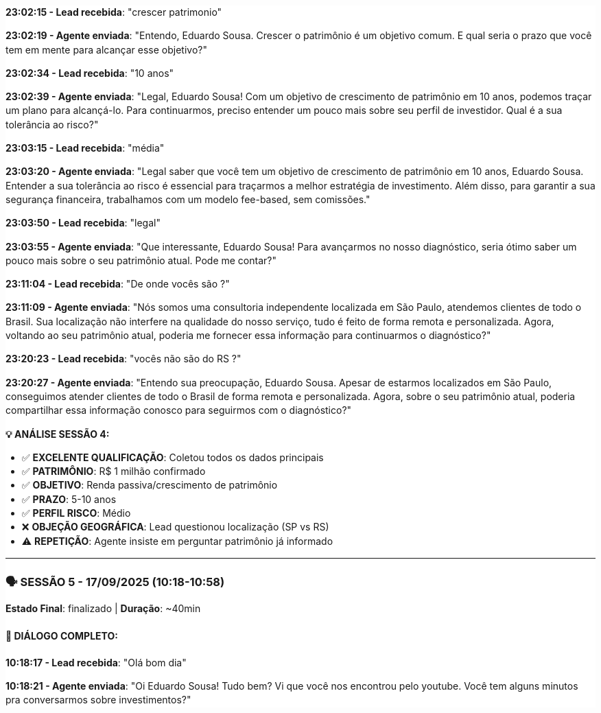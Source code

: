 **23:02:15 - Lead recebida**: "crescer patrimonio"

**23:02:19 - Agente enviada**: "Entendo, Eduardo Sousa. Crescer o patrimônio é um objetivo comum. E qual seria o prazo que você tem em mente para alcançar esse objetivo?"

**23:02:34 - Lead recebida**: "10 anos"

**23:02:39 - Agente enviada**: "Legal, Eduardo Sousa! Com um objetivo de crescimento de patrimônio em 10 anos, podemos traçar um plano para alcançá-lo. Para continuarmos, preciso entender um pouco mais sobre seu perfil de investidor. Qual é a sua tolerância ao risco?"

**23:03:15 - Lead recebida**: "média"

**23:03:20 - Agente enviada**: "Legal saber que você tem um objetivo de crescimento de patrimônio em 10 anos, Eduardo Sousa. Entender a sua tolerância ao risco é essencial para traçarmos a melhor estratégia de investimento. Além disso, para garantir a sua segurança financeira, trabalhamos com um modelo fee-based, sem comissões."

**23:03:50 - Lead recebida**: "legal"

**23:03:55 - Agente enviada**: "Que interessante, Eduardo Sousa! Para avançarmos no nosso diagnóstico, seria ótimo saber um pouco mais sobre o seu patrimônio atual. Pode me contar?"

**23:11:04 - Lead recebida**: "De onde vocês são ?"

**23:11:09 - Agente enviada**: "Nós somos uma consultoria independente localizada em São Paulo, atendemos clientes de todo o Brasil. Sua localização não interfere na qualidade do nosso serviço, tudo é feito de forma remota e personalizada. Agora, voltando ao seu patrimônio atual, poderia me fornecer essa informação para continuarmos o diagnóstico?"

**23:20:23 - Lead recebida**: "vocês não são do RS ?"

**23:20:27 - Agente enviada**: "Entendo sua preocupação, Eduardo Sousa. Apesar de estarmos localizados em São Paulo, conseguimos atender clientes de todo o Brasil de forma remota e personalizada. Agora, sobre o seu patrimônio atual, poderia compartilhar essa informação conosco para seguirmos com o diagnóstico?"

**💡 ANÁLISE SESSÃO 4:**
- ✅ **EXCELENTE QUALIFICAÇÃO**: Coletou todos os dados principais
- ✅ **PATRIMÔNIO**: R$ 1 milhão confirmado
- ✅ **OBJETIVO**: Renda passiva/crescimento de patrimônio
- ✅ **PRAZO**: 5-10 anos
- ✅ **PERFIL RISCO**: Médio
- ❌ **OBJEÇÃO GEOGRÁFICA**: Lead questionou localização (SP vs RS)
- ⚠️ **REPETIÇÃO**: Agente insiste em perguntar patrimônio já informado

---

### 🗣️ SESSÃO 5 - 17/09/2025 (10:18-10:58)
**Estado Final**: finalizado | **Duração**: ~40min

#### 📝 DIÁLOGO COMPLETO:

**10:18:17 - Lead recebida**: "Olá bom dia"

**10:18:21 - Agente enviada**: "Oi Eduardo Sousa! Tudo bem? Vi que você nos encontrou pelo youtube. Você tem alguns minutos pra conversarmos sobre investimentos?"

